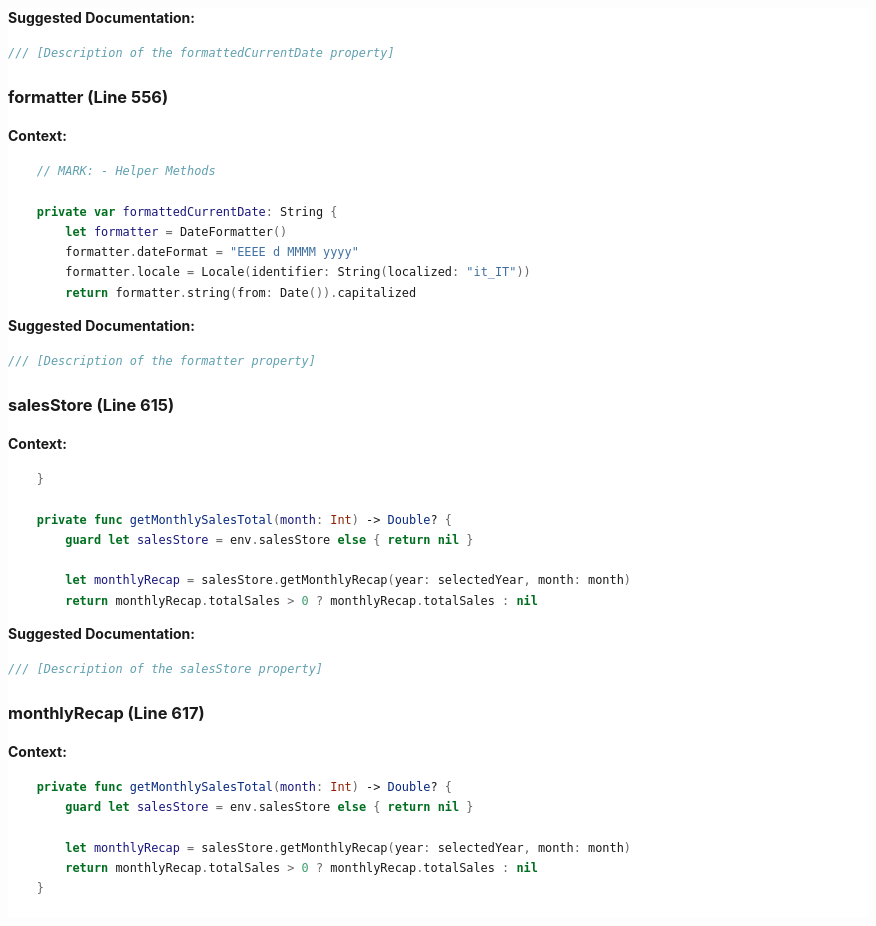 **Suggested Documentation:**

```swift
/// [Description of the formattedCurrentDate property]
```

### formatter (Line 556)

**Context:**

```swift
    // MARK: - Helper Methods
    
    private var formattedCurrentDate: String {
        let formatter = DateFormatter()
        formatter.dateFormat = "EEEE d MMMM yyyy"
        formatter.locale = Locale(identifier: String(localized: "it_IT"))
        return formatter.string(from: Date()).capitalized
```

**Suggested Documentation:**

```swift
/// [Description of the formatter property]
```

### salesStore (Line 615)

**Context:**

```swift
    }
    
    private func getMonthlySalesTotal(month: Int) -> Double? {
        guard let salesStore = env.salesStore else { return nil }
        
        let monthlyRecap = salesStore.getMonthlyRecap(year: selectedYear, month: month)
        return monthlyRecap.totalSales > 0 ? monthlyRecap.totalSales : nil
```

**Suggested Documentation:**

```swift
/// [Description of the salesStore property]
```

### monthlyRecap (Line 617)

**Context:**

```swift
    private func getMonthlySalesTotal(month: Int) -> Double? {
        guard let salesStore = env.salesStore else { return nil }
        
        let monthlyRecap = salesStore.getMonthlyRecap(year: selectedYear, month: month)
        return monthlyRecap.totalSales > 0 ? monthlyRecap.totalSales : nil
    }
    
```
